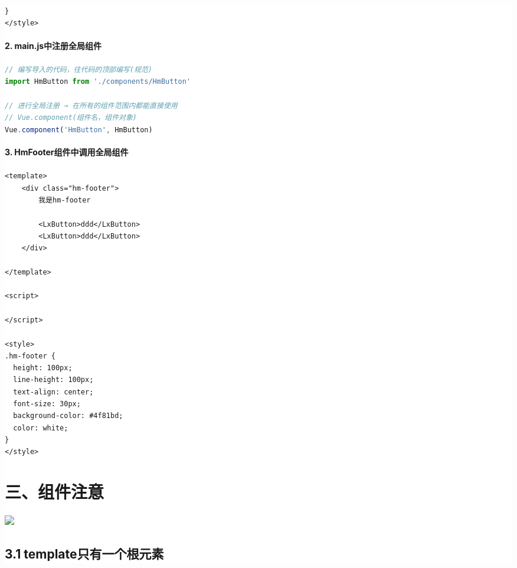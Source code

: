 ```vue
}
</style>
```

#### 2. main.js中注册全局组件

```js
// 编写导入的代码，往代码的顶部编写(规范)
import HmButton from './components/HmButton'

// 进行全局注册 → 在所有的组件范围内都能直接使用
// Vue.component(组件名，组件对象)
Vue.component('HmButton', HmButton)
```

#### 3. HmFooter组件中调用全局组件

```vue
<template>
    <div class="hm-footer">
        我是hm-footer

        <LxButton>ddd</LxButton>
        <LxButton>ddd</LxButton>
    </div>

</template>

<script>

</script>

<style>
.hm-footer {
  height: 100px;
  line-height: 100px;
  text-align: center;
  font-size: 30px;
  background-color: #4f81bd;
  color: white;
}
</style>
```



# 三、组件注意

![](/AllFiles/Vue3/03-组件化开发/Vue组件封装/Vue组件注册与使用/images/003.png)

## 3.1 template只有一个根元素
